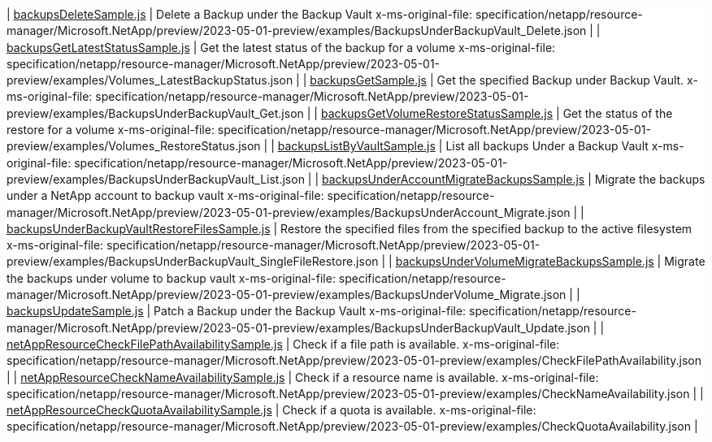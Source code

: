 | [backupsDeleteSample.js][backupsdeletesample]                                                     | Delete a Backup under the Backup Vault x-ms-original-file: specification/netapp/resource-manager/Microsoft.NetApp/preview/2023-05-01-preview/examples/BackupsUnderBackupVault_Delete.json                                                                                                                                                                             |
| [backupsGetLatestStatusSample.js][backupsgetlateststatussample]                                   | Get the latest status of the backup for a volume x-ms-original-file: specification/netapp/resource-manager/Microsoft.NetApp/preview/2023-05-01-preview/examples/Volumes_LatestBackupStatus.json                                                                                                                                                                       |
| [backupsGetSample.js][backupsgetsample]                                                           | Get the specified Backup under Backup Vault. x-ms-original-file: specification/netapp/resource-manager/Microsoft.NetApp/preview/2023-05-01-preview/examples/BackupsUnderBackupVault_Get.json                                                                                                                                                                          |
| [backupsGetVolumeRestoreStatusSample.js][backupsgetvolumerestorestatussample]                     | Get the status of the restore for a volume x-ms-original-file: specification/netapp/resource-manager/Microsoft.NetApp/preview/2023-05-01-preview/examples/Volumes_RestoreStatus.json                                                                                                                                                                                  |
| [backupsListByVaultSample.js][backupslistbyvaultsample]                                           | List all backups Under a Backup Vault x-ms-original-file: specification/netapp/resource-manager/Microsoft.NetApp/preview/2023-05-01-preview/examples/BackupsUnderBackupVault_List.json                                                                                                                                                                                |
| [backupsUnderAccountMigrateBackupsSample.js][backupsunderaccountmigratebackupssample]             | Migrate the backups under a NetApp account to backup vault x-ms-original-file: specification/netapp/resource-manager/Microsoft.NetApp/preview/2023-05-01-preview/examples/BackupsUnderAccount_Migrate.json                                                                                                                                                            |
| [backupsUnderBackupVaultRestoreFilesSample.js][backupsunderbackupvaultrestorefilessample]         | Restore the specified files from the specified backup to the active filesystem x-ms-original-file: specification/netapp/resource-manager/Microsoft.NetApp/preview/2023-05-01-preview/examples/BackupsUnderBackupVault_SingleFileRestore.json                                                                                                                          |
| [backupsUnderVolumeMigrateBackupsSample.js][backupsundervolumemigratebackupssample]               | Migrate the backups under volume to backup vault x-ms-original-file: specification/netapp/resource-manager/Microsoft.NetApp/preview/2023-05-01-preview/examples/BackupsUnderVolume_Migrate.json                                                                                                                                                                       |
| [backupsUpdateSample.js][backupsupdatesample]                                                     | Patch a Backup under the Backup Vault x-ms-original-file: specification/netapp/resource-manager/Microsoft.NetApp/preview/2023-05-01-preview/examples/BackupsUnderBackupVault_Update.json                                                                                                                                                                              |
| [netAppResourceCheckFilePathAvailabilitySample.js][netappresourcecheckfilepathavailabilitysample] | Check if a file path is available. x-ms-original-file: specification/netapp/resource-manager/Microsoft.NetApp/preview/2023-05-01-preview/examples/CheckFilePathAvailability.json                                                                                                                                                                                      |
| [netAppResourceCheckNameAvailabilitySample.js][netappresourcechecknameavailabilitysample]         | Check if a resource name is available. x-ms-original-file: specification/netapp/resource-manager/Microsoft.NetApp/preview/2023-05-01-preview/examples/CheckNameAvailability.json                                                                                                                                                                                      |
| [netAppResourceCheckQuotaAvailabilitySample.js][netappresourcecheckquotaavailabilitysample]       | Check if a quota is available. x-ms-original-file: specification/netapp/resource-manager/Microsoft.NetApp/preview/2023-05-01-preview/examples/CheckQuotaAvailability.json                                                                                                                                                                                             |

[accountbackupsdeletesample]: https://github.com/Azure/azure-sdk-for-js/blob/main/sdk/netapp/arm-netapp/samples/v20-beta/javascript/accountBackupsDeleteSample.js
[accountbackupsgetsample]: https://github.com/Azure/azure-sdk-for-js/blob/main/sdk/netapp/arm-netapp/samples/v20-beta/javascript/accountBackupsGetSample.js
[accountbackupslistbynetappaccountsample]: https://github.com/Azure/azure-sdk-for-js/blob/main/sdk/netapp/arm-netapp/samples/v20-beta/javascript/accountBackupsListByNetAppAccountSample.js
[accountscreateorupdatesample]: https://github.com/Azure/azure-sdk-for-js/blob/main/sdk/netapp/arm-netapp/samples/v20-beta/javascript/accountsCreateOrUpdateSample.js
[accountsdeletesample]: https://github.com/Azure/azure-sdk-for-js/blob/main/sdk/netapp/arm-netapp/samples/v20-beta/javascript/accountsDeleteSample.js
[accountsgetsample]: https://github.com/Azure/azure-sdk-for-js/blob/main/sdk/netapp/arm-netapp/samples/v20-beta/javascript/accountsGetSample.js
[accountslistbysubscriptionsample]: https://github.com/Azure/azure-sdk-for-js/blob/main/sdk/netapp/arm-netapp/samples/v20-beta/javascript/accountsListBySubscriptionSample.js
[accountslistsample]: https://github.com/Azure/azure-sdk-for-js/blob/main/sdk/netapp/arm-netapp/samples/v20-beta/javascript/accountsListSample.js
[accountsmigrateencryptionkeysample]: https://github.com/Azure/azure-sdk-for-js/blob/main/sdk/netapp/arm-netapp/samples/v20-beta/javascript/accountsMigrateEncryptionKeySample.js
[accountsrenewcredentialssample]: https://github.com/Azure/azure-sdk-for-js/blob/main/sdk/netapp/arm-netapp/samples/v20-beta/javascript/accountsRenewCredentialsSample.js
[accountsupdatesample]: https://github.com/Azure/azure-sdk-for-js/blob/main/sdk/netapp/arm-netapp/samples/v20-beta/javascript/accountsUpdateSample.js
[backuppoliciescreatesample]: https://github.com/Azure/azure-sdk-for-js/blob/main/sdk/netapp/arm-netapp/samples/v20-beta/javascript/backupPoliciesCreateSample.js
[backuppoliciesdeletesample]: https://github.com/Azure/azure-sdk-for-js/blob/main/sdk/netapp/arm-netapp/samples/v20-beta/javascript/backupPoliciesDeleteSample.js
[backuppoliciesgetsample]: https://github.com/Azure/azure-sdk-for-js/blob/main/sdk/netapp/arm-netapp/samples/v20-beta/javascript/backupPoliciesGetSample.js
[backuppolicieslistsample]: https://github.com/Azure/azure-sdk-for-js/blob/main/sdk/netapp/arm-netapp/samples/v20-beta/javascript/backupPoliciesListSample.js
[backuppoliciesupdatesample]: https://github.com/Azure/azure-sdk-for-js/blob/main/sdk/netapp/arm-netapp/samples/v20-beta/javascript/backupPoliciesUpdateSample.js
[backupvaultscreateorupdatesample]: https://github.com/Azure/azure-sdk-for-js/blob/main/sdk/netapp/arm-netapp/samples/v20-beta/javascript/backupVaultsCreateOrUpdateSample.js
[backupvaultsdeletesample]: https://github.com/Azure/azure-sdk-for-js/blob/main/sdk/netapp/arm-netapp/samples/v20-beta/javascript/backupVaultsDeleteSample.js
[backupvaultsgetsample]: https://github.com/Azure/azure-sdk-for-js/blob/main/sdk/netapp/arm-netapp/samples/v20-beta/javascript/backupVaultsGetSample.js
[backupvaultslistbynetappaccountsample]: https://github.com/Azure/azure-sdk-for-js/blob/main/sdk/netapp/arm-netapp/samples/v20-beta/javascript/backupVaultsListByNetAppAccountSample.js
[backupvaultsupdatesample]: https://github.com/Azure/azure-sdk-for-js/blob/main/sdk/netapp/arm-netapp/samples/v20-beta/javascript/backupVaultsUpdateSample.js
[backupscreatesample]: https://github.com/Azure/azure-sdk-for-js/blob/main/sdk/netapp/arm-netapp/samples/v20-beta/javascript/backupsCreateSample.js
[backupsdeletesample]: https://github.com/Azure/azure-sdk-for-js/blob/main/sdk/netapp/arm-netapp/samples/v20-beta/javascript/backupsDeleteSample.js
[backupsgetlateststatussample]: https://github.com/Azure/azure-sdk-for-js/blob/main/sdk/netapp/arm-netapp/samples/v20-beta/javascript/backupsGetLatestStatusSample.js
[backupsgetsample]: https://github.com/Azure/azure-sdk-for-js/blob/main/sdk/netapp/arm-netapp/samples/v20-beta/javascript/backupsGetSample.js
[backupsgetvolumerestorestatussample]: https://github.com/Azure/azure-sdk-for-js/blob/main/sdk/netapp/arm-netapp/samples/v20-beta/javascript/backupsGetVolumeRestoreStatusSample.js
[backupslistbyvaultsample]: https://github.com/Azure/azure-sdk-for-js/blob/main/sdk/netapp/arm-netapp/samples/v20-beta/javascript/backupsListByVaultSample.js
[backupsunderaccountmigratebackupssample]: https://github.com/Azure/azure-sdk-for-js/blob/main/sdk/netapp/arm-netapp/samples/v20-beta/javascript/backupsUnderAccountMigrateBackupsSample.js
[backupsunderbackupvaultrestorefilessample]: https://github.com/Azure/azure-sdk-for-js/blob/main/sdk/netapp/arm-netapp/samples/v20-beta/javascript/backupsUnderBackupVaultRestoreFilesSample.js
[backupsundervolumemigratebackupssample]: https://github.com/Azure/azure-sdk-for-js/blob/main/sdk/netapp/arm-netapp/samples/v20-beta/javascript/backupsUnderVolumeMigrateBackupsSample.js
[backupsupdatesample]: https://github.com/Azure/azure-sdk-for-js/blob/main/sdk/netapp/arm-netapp/samples/v20-beta/javascript/backupsUpdateSample.js
[netappresourcecheckfilepathavailabilitysample]: https://github.com/Azure/azure-sdk-for-js/blob/main/sdk/netapp/arm-netapp/samples/v20-beta/javascript/netAppResourceCheckFilePathAvailabilitySample.js
[netappresourcechecknameavailabilitysample]: https://github.com/Azure/azure-sdk-for-js/blob/main/sdk/netapp/arm-netapp/samples/v20-beta/javascript/netAppResourceCheckNameAvailabilitySample.js
[netappresourcecheckquotaavailabilitysample]: https://github.com/Azure/azure-sdk-for-js/blob/main/sdk/netapp/arm-netapp/samples/v20-beta/javascript/netAppResourceCheckQuotaAvailabilitySample.js
[netappresourcequerynetworksiblingsetsample]: https://github.com/Azure/azure-sdk-for-js/blob/main/sdk/netapp/arm-netapp/samples/v20-beta/javascript/netAppResourceQueryNetworkSiblingSetSample.js
[netappresourcequeryregioninfosample]: https://github.com/Azure/azure-sdk-for-js/blob/main/sdk/netapp/arm-netapp/samples/v20-beta/javascript/netAppResourceQueryRegionInfoSample.js
[netappresourcequotalimitsgetsample]: https://github.com/Azure/azure-sdk-for-js/blob/main/sdk/netapp/arm-netapp/samples/v20-beta/javascript/netAppResourceQuotaLimitsGetSample.js
[netappresourcequotalimitslistsample]: https://github.com/Azure/azure-sdk-for-js/blob/main/sdk/netapp/arm-netapp/samples/v20-beta/javascript/netAppResourceQuotaLimitsListSample.js
[netappresourceregioninfosgetsample]: https://github.com/Azure/azure-sdk-for-js/blob/main/sdk/netapp/arm-netapp/samples/v20-beta/javascript/netAppResourceRegionInfosGetSample.js
[netappresourceregioninfoslistsample]: https://github.com/Azure/azure-sdk-for-js/blob/main/sdk/netapp/arm-netapp/samples/v20-beta/javascript/netAppResourceRegionInfosListSample.js
[netappresourceupdatenetworksiblingsetsample]: https://github.com/Azure/azure-sdk-for-js/blob/main/sdk/netapp/arm-netapp/samples/v20-beta/javascript/netAppResourceUpdateNetworkSiblingSetSample.js
[operationslistsample]: https://github.com/Azure/azure-sdk-for-js/blob/main/sdk/netapp/arm-netapp/samples/v20-beta/javascript/operationsListSample.js
[poolscreateorupdatesample]: https://github.com/Azure/azure-sdk-for-js/blob/main/sdk/netapp/arm-netapp/samples/v20-beta/javascript/poolsCreateOrUpdateSample.js
[poolsdeletesample]: https://github.com/Azure/azure-sdk-for-js/blob/main/sdk/netapp/arm-netapp/samples/v20-beta/javascript/poolsDeleteSample.js
[poolsgetsample]: https://github.com/Azure/azure-sdk-for-js/blob/main/sdk/netapp/arm-netapp/samples/v20-beta/javascript/poolsGetSample.js
[poolslistsample]: https://github.com/Azure/azure-sdk-for-js/blob/main/sdk/netapp/arm-netapp/samples/v20-beta/javascript/poolsListSample.js
[poolsupdatesample]: https://github.com/Azure/azure-sdk-for-js/blob/main/sdk/netapp/arm-netapp/samples/v20-beta/javascript/poolsUpdateSample.js
[snapshotpoliciescreatesample]: https://github.com/Azure/azure-sdk-for-js/blob/main/sdk/netapp/arm-netapp/samples/v20-beta/javascript/snapshotPoliciesCreateSample.js
[snapshotpoliciesdeletesample]: https://github.com/Azure/azure-sdk-for-js/blob/main/sdk/netapp/arm-netapp/samples/v20-beta/javascript/snapshotPoliciesDeleteSample.js
[snapshotpoliciesgetsample]: https://github.com/Azure/azure-sdk-for-js/blob/main/sdk/netapp/arm-netapp/samples/v20-beta/javascript/snapshotPoliciesGetSample.js
[snapshotpolicieslistsample]: https://github.com/Azure/azure-sdk-for-js/blob/main/sdk/netapp/arm-netapp/samples/v20-beta/javascript/snapshotPoliciesListSample.js
[snapshotpolicieslistvolumessample]: https://github.com/Azure/azure-sdk-for-js/blob/main/sdk/netapp/arm-netapp/samples/v20-beta/javascript/snapshotPoliciesListVolumesSample.js
[snapshotpoliciesupdatesample]: https://github.com/Azure/azure-sdk-for-js/blob/main/sdk/netapp/arm-netapp/samples/v20-beta/javascript/snapshotPoliciesUpdateSample.js
[snapshotscreatesample]: https://github.com/Azure/azure-sdk-for-js/blob/main/sdk/netapp/arm-netapp/samples/v20-beta/javascript/snapshotsCreateSample.js
[snapshotsdeletesample]: https://github.com/Azure/azure-sdk-for-js/blob/main/sdk/netapp/arm-netapp/samples/v20-beta/javascript/snapshotsDeleteSample.js
[snapshotsgetsample]: https://github.com/Azure/azure-sdk-for-js/blob/main/sdk/netapp/arm-netapp/samples/v20-beta/javascript/snapshotsGetSample.js
[snapshotslistsample]: https://github.com/Azure/azure-sdk-for-js/blob/main/sdk/netapp/arm-netapp/samples/v20-beta/javascript/snapshotsListSample.js
[snapshotsrestorefilessample]: https://github.com/Azure/azure-sdk-for-js/blob/main/sdk/netapp/arm-netapp/samples/v20-beta/javascript/snapshotsRestoreFilesSample.js
[snapshotsupdatesample]: https://github.com/Azure/azure-sdk-for-js/blob/main/sdk/netapp/arm-netapp/samples/v20-beta/javascript/snapshotsUpdateSample.js
[subvolumescreatesample]: https://github.com/Azure/azure-sdk-for-js/blob/main/sdk/netapp/arm-netapp/samples/v20-beta/javascript/subvolumesCreateSample.js
[subvolumesdeletesample]: https://github.com/Azure/azure-sdk-for-js/blob/main/sdk/netapp/arm-netapp/samples/v20-beta/javascript/subvolumesDeleteSample.js
[subvolumesgetmetadatasample]: https://github.com/Azure/azure-sdk-for-js/blob/main/sdk/netapp/arm-netapp/samples/v20-beta/javascript/subvolumesGetMetadataSample.js
[subvolumesgetsample]: https://github.com/Azure/azure-sdk-for-js/blob/main/sdk/netapp/arm-netapp/samples/v20-beta/javascript/subvolumesGetSample.js
[subvolumeslistbyvolumesample]: https://github.com/Azure/azure-sdk-for-js/blob/main/sdk/netapp/arm-netapp/samples/v20-beta/javascript/subvolumesListByVolumeSample.js
[subvolumesupdatesample]: https://github.com/Azure/azure-sdk-for-js/blob/main/sdk/netapp/arm-netapp/samples/v20-beta/javascript/subvolumesUpdateSample.js
[volumegroupscreatesample]: https://github.com/Azure/azure-sdk-for-js/blob/main/sdk/netapp/arm-netapp/samples/v20-beta/javascript/volumeGroupsCreateSample.js
[volumegroupsdeletesample]: https://github.com/Azure/azure-sdk-for-js/blob/main/sdk/netapp/arm-netapp/samples/v20-beta/javascript/volumeGroupsDeleteSample.js
[volumegroupsgetsample]: https://github.com/Azure/azure-sdk-for-js/blob/main/sdk/netapp/arm-netapp/samples/v20-beta/javascript/volumeGroupsGetSample.js
[volumegroupslistbynetappaccountsample]: https://github.com/Azure/azure-sdk-for-js/blob/main/sdk/netapp/arm-netapp/samples/v20-beta/javascript/volumeGroupsListByNetAppAccountSample.js
[volumequotarulescreatesample]: https://github.com/Azure/azure-sdk-for-js/blob/main/sdk/netapp/arm-netapp/samples/v20-beta/javascript/volumeQuotaRulesCreateSample.js
[volumequotarulesdeletesample]: https://github.com/Azure/azure-sdk-for-js/blob/main/sdk/netapp/arm-netapp/samples/v20-beta/javascript/volumeQuotaRulesDeleteSample.js
[volumequotarulesgetsample]: https://github.com/Azure/azure-sdk-for-js/blob/main/sdk/netapp/arm-netapp/samples/v20-beta/javascript/volumeQuotaRulesGetSample.js
[volumequotaruleslistbyvolumesample]: https://github.com/Azure/azure-sdk-for-js/blob/main/sdk/netapp/arm-netapp/samples/v20-beta/javascript/volumeQuotaRulesListByVolumeSample.js
[volumequotarulesupdatesample]: https://github.com/Azure/azure-sdk-for-js/blob/main/sdk/netapp/arm-netapp/samples/v20-beta/javascript/volumeQuotaRulesUpdateSample.js
[volumesauthorizereplicationsample]: https://github.com/Azure/azure-sdk-for-js/blob/main/sdk/netapp/arm-netapp/samples/v20-beta/javascript/volumesAuthorizeReplicationSample.js
[volumesbreakfilelockssample]: https://github.com/Azure/azure-sdk-for-js/blob/main/sdk/netapp/arm-netapp/samples/v20-beta/javascript/volumesBreakFileLocksSample.js
[volumesbreakreplicationsample]: https://github.com/Azure/azure-sdk-for-js/blob/main/sdk/netapp/arm-netapp/samples/v20-beta/javascript/volumesBreakReplicationSample.js
[volumescreateorupdatesample]: https://github.com/Azure/azure-sdk-for-js/blob/main/sdk/netapp/arm-netapp/samples/v20-beta/javascript/volumesCreateOrUpdateSample.js
[volumesdeletereplicationsample]: https://github.com/Azure/azure-sdk-for-js/blob/main/sdk/netapp/arm-netapp/samples/v20-beta/javascript/volumesDeleteReplicationSample.js
[volumesdeletesample]: https://github.com/Azure/azure-sdk-for-js/blob/main/sdk/netapp/arm-netapp/samples/v20-beta/javascript/volumesDeleteSample.js
[volumesfinalizerelocationsample]: https://github.com/Azure/azure-sdk-for-js/blob/main/sdk/netapp/arm-netapp/samples/v20-beta/javascript/volumesFinalizeRelocationSample.js
[volumesgetsample]: https://github.com/Azure/azure-sdk-for-js/blob/main/sdk/netapp/arm-netapp/samples/v20-beta/javascript/volumesGetSample.js
[volumeslistgetgroupidlistforldapusersample]: https://github.com/Azure/azure-sdk-for-js/blob/main/sdk/netapp/arm-netapp/samples/v20-beta/javascript/volumesListGetGroupIdListForLdapUserSample.js
[volumeslistreplicationssample]: https://github.com/Azure/azure-sdk-for-js/blob/main/sdk/netapp/arm-netapp/samples/v20-beta/javascript/volumesListReplicationsSample.js
[volumeslistsample]: https://github.com/Azure/azure-sdk-for-js/blob/main/sdk/netapp/arm-netapp/samples/v20-beta/javascript/volumesListSample.js
[volumespoolchangesample]: https://github.com/Azure/azure-sdk-for-js/blob/main/sdk/netapp/arm-netapp/samples/v20-beta/javascript/volumesPoolChangeSample.js
[volumespopulateavailabilityzonesample]: https://github.com/Azure/azure-sdk-for-js/blob/main/sdk/netapp/arm-netapp/samples/v20-beta/javascript/volumesPopulateAvailabilityZoneSample.js
[volumesreinitializereplicationsample]: https://github.com/Azure/azure-sdk-for-js/blob/main/sdk/netapp/arm-netapp/samples/v20-beta/javascript/volumesReInitializeReplicationSample.js
[volumesreestablishreplicationsample]: https://github.com/Azure/azure-sdk-for-js/blob/main/sdk/netapp/arm-netapp/samples/v20-beta/javascript/volumesReestablishReplicationSample.js
[volumesrelocatesample]: https://github.com/Azure/azure-sdk-for-js/blob/main/sdk/netapp/arm-netapp/samples/v20-beta/javascript/volumesRelocateSample.js
[volumesreplicationstatussample]: https://github.com/Azure/azure-sdk-for-js/blob/main/sdk/netapp/arm-netapp/samples/v20-beta/javascript/volumesReplicationStatusSample.js
[volumesresetcifspasswordsample]: https://github.com/Azure/azure-sdk-for-js/blob/main/sdk/netapp/arm-netapp/samples/v20-beta/javascript/volumesResetCifsPasswordSample.js
[volumesresyncreplicationsample]: https://github.com/Azure/azure-sdk-for-js/blob/main/sdk/netapp/arm-netapp/samples/v20-beta/javascript/volumesResyncReplicationSample.js
[volumesrevertrelocationsample]: https://github.com/Azure/azure-sdk-for-js/blob/main/sdk/netapp/arm-netapp/samples/v20-beta/javascript/volumesRevertRelocationSample.js
[volumesrevertsample]: https://github.com/Azure/azure-sdk-for-js/blob/main/sdk/netapp/arm-netapp/samples/v20-beta/javascript/volumesRevertSample.js
[volumessplitclonefromparentsample]: https://github.com/Azure/azure-sdk-for-js/blob/main/sdk/netapp/arm-netapp/samples/v20-beta/javascript/volumesSplitCloneFromParentSample.js
[volumesupdatesample]: https://github.com/Azure/azure-sdk-for-js/blob/main/sdk/netapp/arm-netapp/samples/v20-beta/javascript/volumesUpdateSample.js
[apiref]: https://docs.microsoft.com/javascript/api/@azure/arm-netapp?view=azure-node-preview
[freesub]: https://azure.microsoft.com/free/
[package]: https://github.com/Azure/azure-sdk-for-js/tree/main/sdk/netapp/arm-netapp/README.md
